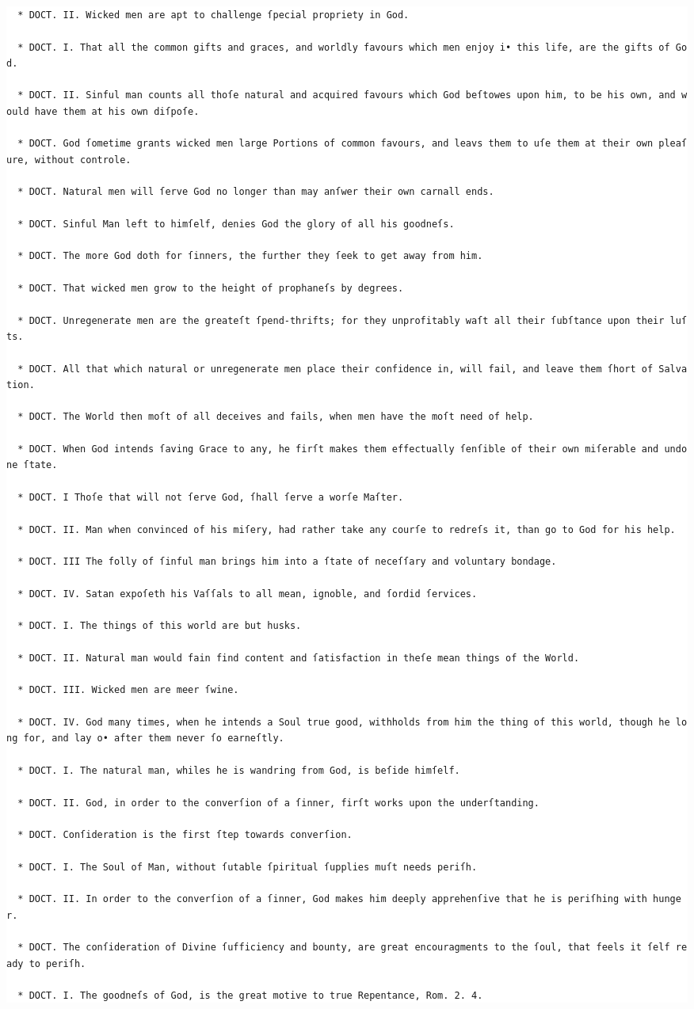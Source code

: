       * DOCT. II. Wicked men are apt to challenge ſpecial propriety in God.

      * DOCT. I. That all the common gifts and graces, and worldly favours which men enjoy i• this life, are the gifts of God.

      * DOCT. II. Sinful man counts all thoſe natural and acquired favours which God beſtowes upon him, to be his own, and would have them at his own diſpoſe.

      * DOCT. God ſometime grants wicked men large Portions of common favours, and leavs them to uſe them at their own pleaſure, without controle.

      * DOCT. Natural men will ſerve God no longer than may anſwer their own carnall ends.

      * DOCT. Sinful Man left to himſelf, denies God the glory of all his goodneſs.

      * DOCT. The more God doth for ſinners, the further they ſeek to get away from him.

      * DOCT. That wicked men grow to the height of prophaneſs by degrees.

      * DOCT. Unregenerate men are the greateſt ſpend-thrifts; for they unprofitably waſt all their ſubſtance upon their luſts.

      * DOCT. All that which natural or unregenerate men place their confidence in, will fail, and leave them ſhort of Salvation.

      * DOCT. The World then moſt of all deceives and fails, when men have the moſt need of help.

      * DOCT. When God intends ſaving Grace to any, he firſt makes them effectually ſenſible of their own miſerable and undone ſtate.

      * DOCT. I Thoſe that will not ſerve God, ſhall ſerve a worſe Maſter.

      * DOCT. II. Man when convinced of his miſery, had rather take any courſe to redreſs it, than go to God for his help.

      * DOCT. III The folly of ſinful man brings him into a ſtate of neceſſary and voluntary bondage.

      * DOCT. IV. Satan expoſeth his Vaſſals to all mean, ignoble, and ſordid ſervices.

      * DOCT. I. The things of this world are but husks.

      * DOCT. II. Natural man would fain find content and ſatisfaction in theſe mean things of the World.

      * DOCT. III. Wicked men are meer ſwine.

      * DOCT. IV. God many times, when he intends a Soul true good, withholds from him the thing of this world, though he long for, and lay o• after them never ſo earneſtly.

      * DOCT. I. The natural man, whiles he is wandring from God, is beſide himſelf.

      * DOCT. II. God, in order to the converſion of a ſinner, firſt works upon the underſtanding.

      * DOCT. Conſideration is the first ſtep towards converſion.

      * DOCT. I. The Soul of Man, without ſutable ſpiritual ſupplies muſt needs periſh.

      * DOCT. II. In order to the converſion of a ſinner, God makes him deeply apprehenſive that he is periſhing with hunger.

      * DOCT. The conſideration of Divine ſufficiency and bounty, are great encouragments to the ſoul, that feels it ſelf ready to periſh.

      * DOCT. I. The goodneſs of God, is the great motive to true Repentance, Rom. 2. 4.
